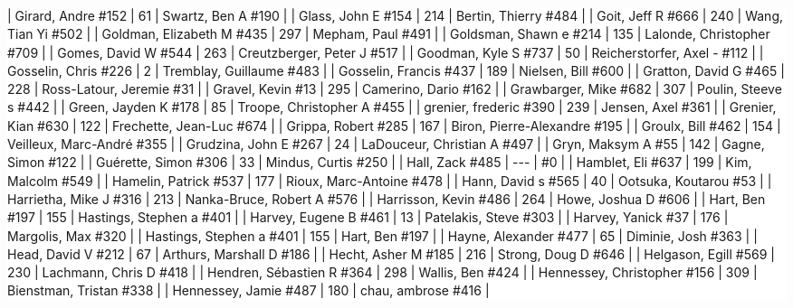 | Girard, Andre #152 | 61 | Swartz, Ben A #190 |
| Glass, John E #154 | 214 | Bertin, Thierry #484 |
| Goit, Jeff R #666 | 240 | Wang, Tian Yi #502 |
| Goldman, Elizabeth M #435 | 297 | Mepham, Paul #491 |
| Goldsman, Shawn e #214 | 135 | Lalonde, Christopher #709 |
| Gomes, David W #544 | 263 | Creutzberger, Peter J #517 |
| Goodman, Kyle S #737 | 50 | Reicherstorfer, Axel - #112 |
| Gosselin, Chris #226 | 2 | Tremblay, Guillaume #483 |
| Gosselin, Francis #437 | 189 | Nielsen, Bill #600 |
| Gratton, David G #465 | 228 | Ross-Latour, Jeremie #31 |
| Gravel, Kevin #13 | 295 | Camerino, Dario #162 |
| Grawbarger, Mike #682 | 307 | Poulin, Steeve s #442 |
| Green, Jayden K #178 | 85 | Troope, Christopher A #455 |
| grenier, frederic #390 | 239 | Jensen, Axel #361 |
| Grenier, Kian #630 | 122 | Frechette, Jean-Luc #674 |
| Grippa, Robert #285 | 167 | Biron, Pierre-Alexandre #195 |
| Groulx, Bill #462 | 154 | Veilleux, Marc-André #355 |
| Grudzina, John E #267 | 24 | LaDouceur, Christian A #497 |
| Gryn, Maksym A #55 | 142 | Gagne, Simon #122 |
| Guérette, Simon #306 | 33 | Mindus, Curtis #250 |
| Hall, Zack #485 | --- | #0 |
| Hamblet, Eli #637 | 199 | Kim, Malcolm #549 |
| Hamelin, Patrick #537 | 177 | Rioux, Marc-Antoine #478 |
| Hann, David s #565 | 40 | Ootsuka, Koutarou #53 |
| Harrietha, Mike J #316 | 213 | Nanka-Bruce, Robert A #576 |
| Harrisson, Kevin #486 | 264 | Howe, Joshua D #606 |
| Hart, Ben #197 | 155 | Hastings, Stephen a #401 |
| Harvey, Eugene B #461 | 13 | Patelakis, Steve #303 |
| Harvey, Yanick #37 | 176 | Margolis, Max #320 |
| Hastings, Stephen a #401 | 155 | Hart, Ben #197 |
| Hayne, Alexander #477 | 65 | Diminie, Josh #363 |
| Head, David V #212 | 67 | Arthurs, Marshall D #186 |
| Hecht, Asher M #185 | 216 | Strong, Doug D #646 |
| Helgason, Egill #569 | 230 | Lachmann, Chris D #418 |
| Hendren, Sébastien R #364 | 298 | Wallis, Ben #424 |
| Hennessey, Christopher #156 | 309 | Bienstman, Tristan #338 |
| Hennessey, Jamie #487 | 180 | chau, ambrose #416 |
